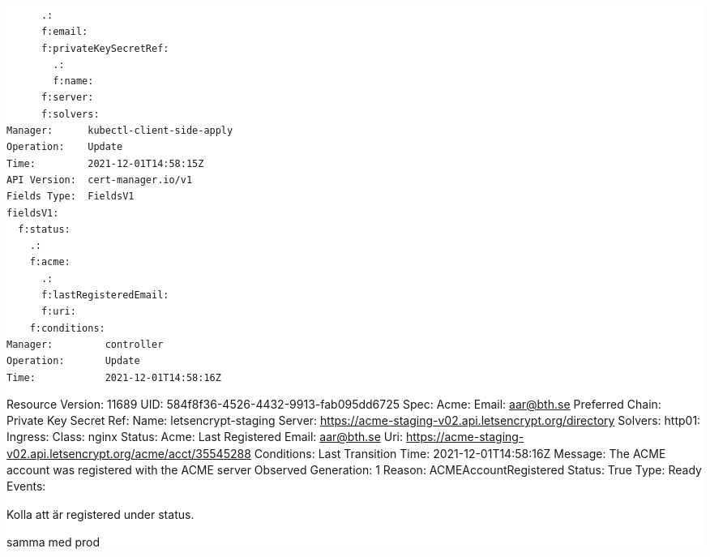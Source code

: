           .:
          f:email:
          f:privateKeySecretRef:
            .:
            f:name:
          f:server:
          f:solvers:
    Manager:      kubectl-client-side-apply
    Operation:    Update
    Time:         2021-12-01T14:58:15Z
    API Version:  cert-manager.io/v1
    Fields Type:  FieldsV1
    fieldsV1:
      f:status:
        .:
        f:acme:
          .:
          f:lastRegisteredEmail:
          f:uri:
        f:conditions:
    Manager:         controller
    Operation:       Update
    Time:            2021-12-01T14:58:16Z
  Resource Version:  11689
  UID:               584f8f36-4526-4432-9913-fab095dd6725
Spec:
  Acme:
    Email:            aar@bth.se
    Preferred Chain:  
    Private Key Secret Ref:
      Name:  letsencrypt-staging
    Server:  https://acme-staging-v02.api.letsencrypt.org/directory
    Solvers:
      http01:
        Ingress:
          Class:  nginx
Status:
  Acme:
    Last Registered Email:  aar@bth.se
    Uri:                    https://acme-staging-v02.api.letsencrypt.org/acme/acct/35545288
  Conditions:
    Last Transition Time:  2021-12-01T14:58:16Z
    Message:               The ACME account was registered with the ACME server
    Observed Generation:   1
    Reason:                ACMEAccountRegistered
    Status:                True
    Type:                  Ready
Events:                    <none>

Kolla att är registered under status.

samma med prod
